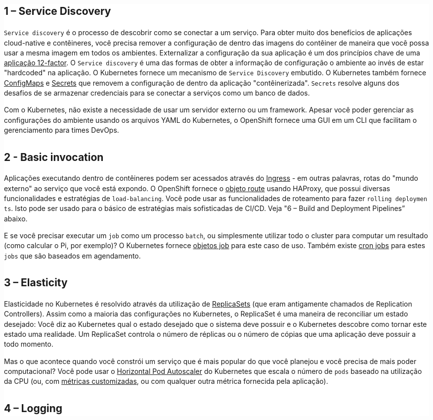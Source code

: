 ## 1 – Service Discovery

`Service discovery` é o processo de descobrir como se conectar a um serviço. Para obter muito dos benefícios de aplicações cloud-native e contêineres, você precisa remover a configuração de dentro das imagens do contêiner de maneira que você possa usar a mesma imagem em todos os ambientes. Externalizar a configuração da sua aplicação é um dos princípios chave de uma [aplicação 12-factor](https://developers.redhat.com/blog/2017/06/22/12-factors-to-cloud-success/). 
O `Service discovery` é uma das formas de obter a informação de configuração o ambiente ao invés de estar "hardcoded" na aplicação. O Kubernetes fornece um mecanismo de `Service Discovery` embutido. O Kubernetes também fornece [ConfigMaps](https://kubernetes.io/docs/tasks/configure-pod-container/configure-pod-configmap/) e [Secrets](https://kubernetes.io/docs/concepts/configuration/secret/) que removem a configuração de dentro da aplicação "contêinerizada". `Secrets` resolve alguns dos desafios de se armazenar credenciais para se conectar a serviços como um banco de dados.
 
Com o Kubernetes, não existe a necessidade de usar um servidor externo ou um framework. Apesar você poder gerenciar as configurações do ambiente usando os arquivos YAML do Kubernetes, o OpenShift fornece uma GUI em um CLI que facilitam o gerenciamento para times DevOps.

## 2 - Basic invocation

Aplicações executando dentro de contêineres podem ser acessados através do [Ingress](https://kubernetes.io/docs/concepts/services-networking/ingress/) - em outras palavras, rotas do "mundo externo" ao serviço que você está expondo. O OpenShift fornece o [objeto route](https://docs.openshift.com/container-platform/3.11/architecture/networking/routes.html) usando HAProxy, que possui diversas funcionalidades e estratégias de `load-balancing`. Você pode usar as funcionalidades de roteamento para fazer `rolling deployments`. Isto pode ser usado para o básico de estratégias mais sofisticadas de CI/CD. Veja "6 – Build and Deployment Pipelines” abaixo.

E se você precisar executar um `job` como um processo `batch`, ou simplesmente utilizar todo o cluster para computar um resultado (como calcular o Pi, por exemplo)? O Kubernetes fornece [objetos job](https://kubernetes.io/docs/concepts/workloads/controllers/jobs-run-to-completion/) para este caso de uso. Também existe [cron jobs](https://kubernetes.io/docs/concepts/workloads/controllers/cron-jobs/) para estes `jobs` que são baseados em agendamento.

## 3 – Elasticity

Elasticidade no Kubernetes é resolvido através da utilização de [ReplicaSets](https://kubernetes.io/docs/concepts/workloads/controllers/replicaset/) (que eram antigamente chamados de Replication Controllers). Assim como a maioria das configurações no Kubernetes, o ReplicaSet é uma maneira de reconciliar um estado desejado: Você diz ao Kubernetes qual o estado desejado que o sistema deve possuir e o Kubernetes descobre como tornar este estado uma realidade. Um ReplicaSet controla o número de réplicas ou o número de cópias que uma aplicação deve possuir a todo momento.

Mas o que acontece quando você constrói um serviço que é mais popular do que você planejou e você precisa de mais poder computacional? Você pode usar o [Horizontal Pod Autoscaler](https://kubernetes.io/docs/tasks/run-application/horizontal-pod-autoscale/#what-is-the-horizontal-pod-autoscaler) do Kubernetes que escala o número de `pods` baseado na utilização da CPU (ou, com  [métricas customizadas](https://github.com/kubernetes/community/blob/master/contributors/design-proposals/instrumentation/custom-metrics-api.md), ou com qualquer outra métrica fornecida pela aplicação).

## 4 – Logging
